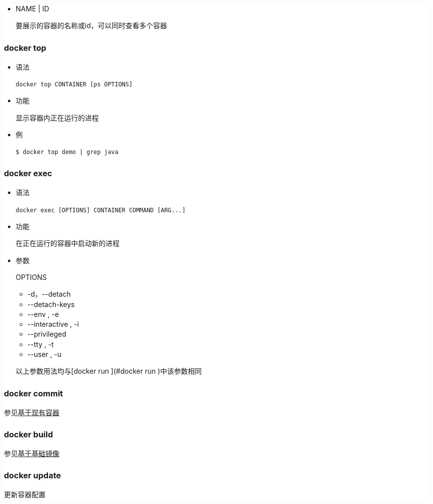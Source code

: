   + NAME | ID

    要展示的容器的名称或id，可以同时查看多个容器

### docker top

+ 语法

  ```shell
  docker top CONTAINER [ps OPTIONS]
  ```

+ 功能

  显示容器内正在运行的进程

+ 例

  ```shell
  $ docker top demo | grep java
  ```

### docker exec

+ 语法

  ```shell
  docker exec [OPTIONS] CONTAINER COMMAND [ARG...]
  ```

+ 功能

  在正在运行的容器中启动新的进程

+ 参数

  OPTIONS

  + -d，--detach
  + --detach-keys
  + --env , -e
  + --interactive , -i
  + --privileged
  + --tty , -t
  + --user , -u

  以上参数用法均与[docker run ](#docker run )中该参数相同

### docker commit

参见[基于现有容器](#基于现有容器) 

### docker build

参见[基于基础镜像](#基于基础镜像) 

### docker update

更新容器配置
